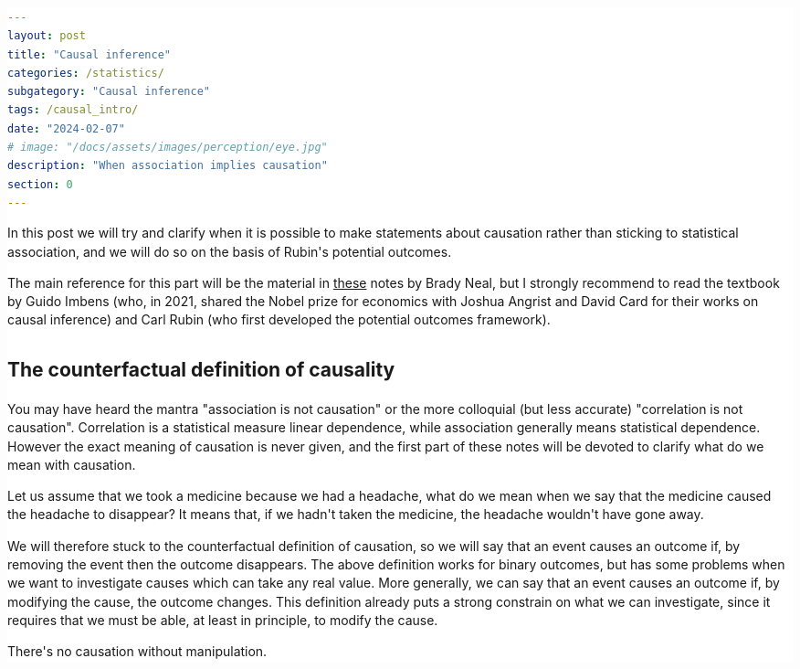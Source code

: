 ```yaml
---
layout: post
title: "Causal inference"
categories: /statistics/
subgategory: "Causal inference"
tags: /causal_intro/
date: "2024-02-07"
# image: "/docs/assets/images/perception/eye.jpg"
description: "When association implies causation"
section: 0
---
```


In this post we will try and clarify when it is possible to make statements
about causation rather than sticking to statistical association,
and we will do so on the basis of Rubin's potential outcomes.

The main reference for this part will be the material in
[these](https://www.bradyneal.com/Introduction_to_Causal_Inference-Dec17_2020-Neal.pdf)
notes by Brady Neal, but I strongly recommend to read the textbook by Guido Imbens
(who, in 2021, shared the Nobel prize for economics with Joshua Angrist and David Card for their works on causal inference) and Carl Rubin
(who first developed the potential outcomes framework).

## The counterfactual definition of causality

You may have heard the mantra "association is not causation" or the more colloquial 
(but less accurate) "correlation is not causation".
Correlation is a statistical measure linear dependence,
while association generally means statistical dependence.
However the exact meaning of causation is never given,
and the first part of these notes will be devoted to clarify what do we mean with causation.

Let us assume that we took a medicine because we had a headache,
what do we mean when we say that the medicine
caused the headache to disappear? It means that, if we hadn't taken the medicine,
the headache wouldn't have gone away.

We will therefore stuck to the counterfactual definition of causation,
so we will say that an event causes an outcome if,
by removing the event then the outcome disappears.
The above definition works for binary outcomes, but has some
problems when we want to investigate causes which can take any real value.
More generally, we can say that an event causes an outcome if, by modifying
the cause, the outcome changes.
This definition already puts a strong constrain on what we can investigate,
since it requires that we must be able, at least in principle, to modify the
cause.

<div class="emphbox">
There's no causation without manipulation.
</div>

